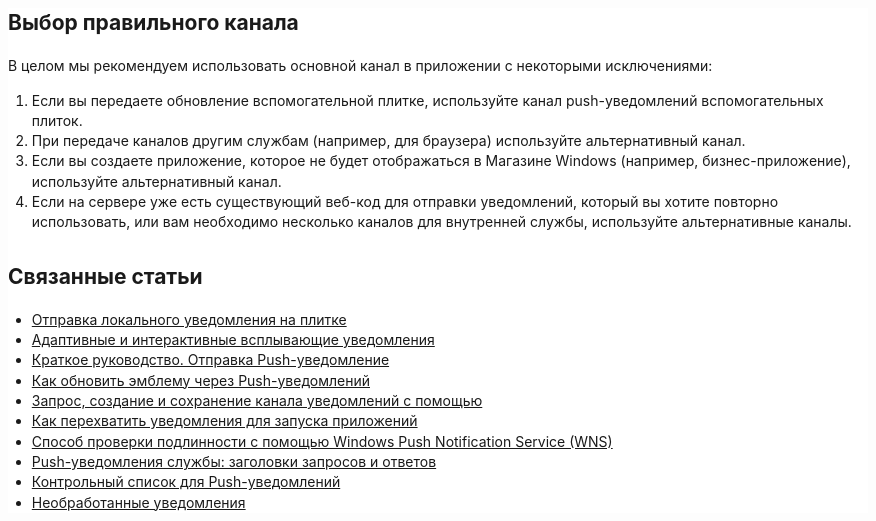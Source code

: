 ## <a name="choosing-the-right-channel"></a>Выбор правильного канала

В целом мы рекомендуем использовать основной канал в приложении с некоторыми исключениями: 

1. Если вы передаете обновление вспомогательной плитке, используйте канал push-уведомлений вспомогательных плиток.
2. При передаче каналов другим службам (например, для браузера) используйте альтернативный канал.
3. Если вы создаете приложение, которое не будет отображаться в Магазине Windows (например, бизнес-приложение), используйте альтернативный канал.
4. Если на сервере уже есть существующий веб-код для отправки уведомлений, который вы хотите повторно использовать, или вам необходимо несколько каналов для внутренней службы, используйте альтернативные каналы.

## <a name="related-articles"></a>Связанные статьи

* [Отправка локального уведомления на плитке](../tiles-and-notifications/sending-a-local-tile-notification.md)
* [Адаптивные и интерактивные всплывающие уведомления](../tiles-and-notifications/adaptive-interactive-toasts.md)
* [Краткое руководство. Отправка Push-уведомление](https://docs.microsoft.com/previous-versions/windows/apps/hh868252(v=win.10))
* [Как обновить эмблему через Push-уведомлений](https://docs.microsoft.com/previous-versions/windows/apps/hh465450(v=win.10))
* [Запрос, создание и сохранение канала уведомлений с помощью](https://docs.microsoft.com/previous-versions/windows/apps/hh465412(v=win.10))
* [Как перехватить уведомления для запуска приложений](https://docs.microsoft.com/previous-versions/windows/apps/hh465450(v=win.10))
* [Способ проверки подлинности с помощью Windows Push Notification Service (WNS)](https://docs.microsoft.com/previous-versions/windows/apps/hh465407(v=win.10))
* [Push-уведомления службы: заголовки запросов и ответов](https://docs.microsoft.com/previous-versions/windows/apps/hh465435(v=win.10))
* [Контрольный список для Push-уведомлений](https://docs.microsoft.com/windows/uwp/controls-and-patterns/tiles-and-notifications-windows-push-notification-services--wns--overview)
* [Необработанные уведомления](raw-notification-overview.md)
